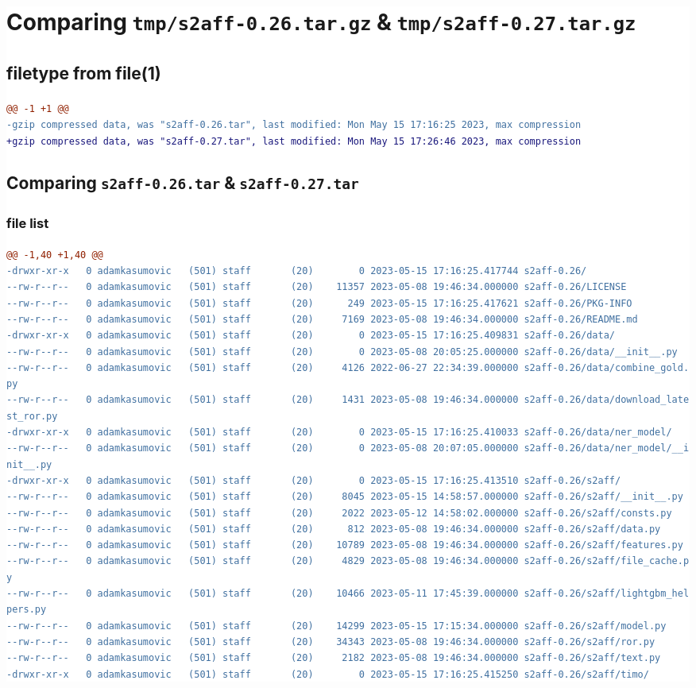 # Comparing `tmp/s2aff-0.26.tar.gz` & `tmp/s2aff-0.27.tar.gz`

## filetype from file(1)

```diff
@@ -1 +1 @@
-gzip compressed data, was "s2aff-0.26.tar", last modified: Mon May 15 17:16:25 2023, max compression
+gzip compressed data, was "s2aff-0.27.tar", last modified: Mon May 15 17:26:46 2023, max compression
```

## Comparing `s2aff-0.26.tar` & `s2aff-0.27.tar`

### file list

```diff
@@ -1,40 +1,40 @@
-drwxr-xr-x   0 adamkasumovic   (501) staff       (20)        0 2023-05-15 17:16:25.417744 s2aff-0.26/
--rw-r--r--   0 adamkasumovic   (501) staff       (20)    11357 2023-05-08 19:46:34.000000 s2aff-0.26/LICENSE
--rw-r--r--   0 adamkasumovic   (501) staff       (20)      249 2023-05-15 17:16:25.417621 s2aff-0.26/PKG-INFO
--rw-r--r--   0 adamkasumovic   (501) staff       (20)     7169 2023-05-08 19:46:34.000000 s2aff-0.26/README.md
-drwxr-xr-x   0 adamkasumovic   (501) staff       (20)        0 2023-05-15 17:16:25.409831 s2aff-0.26/data/
--rw-r--r--   0 adamkasumovic   (501) staff       (20)        0 2023-05-08 20:05:25.000000 s2aff-0.26/data/__init__.py
--rw-r--r--   0 adamkasumovic   (501) staff       (20)     4126 2022-06-27 22:34:39.000000 s2aff-0.26/data/combine_gold.py
--rw-r--r--   0 adamkasumovic   (501) staff       (20)     1431 2023-05-08 19:46:34.000000 s2aff-0.26/data/download_latest_ror.py
-drwxr-xr-x   0 adamkasumovic   (501) staff       (20)        0 2023-05-15 17:16:25.410033 s2aff-0.26/data/ner_model/
--rw-r--r--   0 adamkasumovic   (501) staff       (20)        0 2023-05-08 20:07:05.000000 s2aff-0.26/data/ner_model/__init__.py
-drwxr-xr-x   0 adamkasumovic   (501) staff       (20)        0 2023-05-15 17:16:25.413510 s2aff-0.26/s2aff/
--rw-r--r--   0 adamkasumovic   (501) staff       (20)     8045 2023-05-15 14:58:57.000000 s2aff-0.26/s2aff/__init__.py
--rw-r--r--   0 adamkasumovic   (501) staff       (20)     2022 2023-05-12 14:58:02.000000 s2aff-0.26/s2aff/consts.py
--rw-r--r--   0 adamkasumovic   (501) staff       (20)      812 2023-05-08 19:46:34.000000 s2aff-0.26/s2aff/data.py
--rw-r--r--   0 adamkasumovic   (501) staff       (20)    10789 2023-05-08 19:46:34.000000 s2aff-0.26/s2aff/features.py
--rw-r--r--   0 adamkasumovic   (501) staff       (20)     4829 2023-05-08 19:46:34.000000 s2aff-0.26/s2aff/file_cache.py
--rw-r--r--   0 adamkasumovic   (501) staff       (20)    10466 2023-05-11 17:45:39.000000 s2aff-0.26/s2aff/lightgbm_helpers.py
--rw-r--r--   0 adamkasumovic   (501) staff       (20)    14299 2023-05-15 17:15:34.000000 s2aff-0.26/s2aff/model.py
--rw-r--r--   0 adamkasumovic   (501) staff       (20)    34343 2023-05-08 19:46:34.000000 s2aff-0.26/s2aff/ror.py
--rw-r--r--   0 adamkasumovic   (501) staff       (20)     2182 2023-05-08 19:46:34.000000 s2aff-0.26/s2aff/text.py
-drwxr-xr-x   0 adamkasumovic   (501) staff       (20)        0 2023-05-15 17:16:25.415250 s2aff-0.26/s2aff/timo/
```